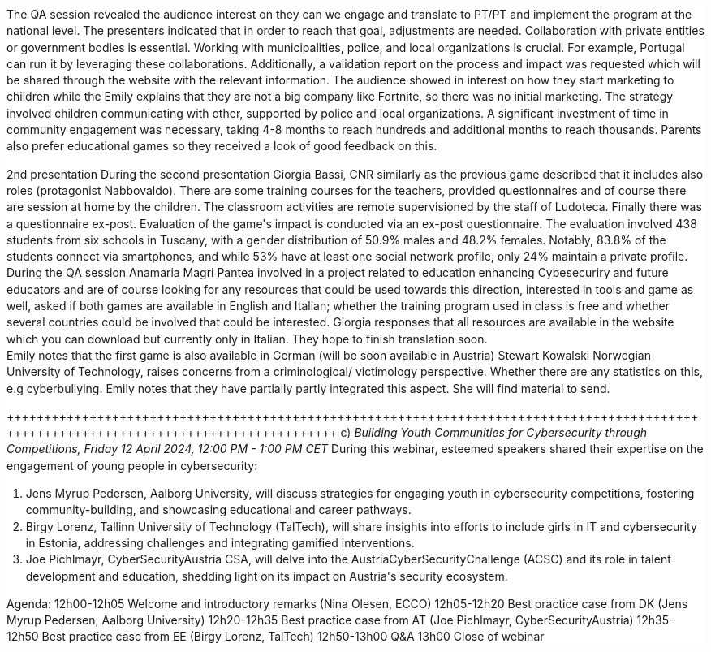 
The QA session revealed the audience interest on they can we engage and translate to PT/PT and implement the program at the national level. The presenters indicated that in order to reach that goal, adjustments are needed. Collaboration with private entities or government bodies is essential. Working with municipalities, police, and local organizations is crucial. For example, Portugal can run it by leveraging these collaborations. Additionally, a validation report on the process and impact was requested which will be shared through the website with the relevant information.
The audience showed in interest on how they start marketing to children while the Emily explains that they are not a big company like Fortnite, so there was no initial marketing. The strategy involved children communicating with other, supported by police and local organizations. A significant investment of time in community engagement was necessary, taking 4-8 months to reach hundreds and additional months to reach thousands. Parents also prefer educational games so they received a look of good feedback on this.

2nd presentation 
During the second presentation Giorgia Bassi, CNR similarly as the previous game described that it includes also roles (protagonist Nabbovaldo). There are some training courses for the teachers, provided questionnaires and of course there are session at home by the children. The classroom activities are remote supervisioned by the staff of Ludoteca. Finally there was a questionnaire ex-post. Evaluation of the game's impact is conducted via an ex-post questionnaire. The evaluation involved 438 students from six schools in Tuscany, with a gender distribution of 50.9% males and 48.2% females. Notably, 83.8% of the students connect via smartphones, and while 53% have at least one social network profile, only 24% maintain a private profile.
During the QA session Anamaria Magri Pantea involved in a project related to education enhancing Cybesecuriry and future educators and are of course looking for any resources that could be used towards this direction, interested in tools and game as well, asked if both games are available in English and Italian; whether the training program used in class is free and whether several countries could be involved that could be interested.
Giorgia responses that all resources are available in the website which you can download but currently only in Italian. They hope to finish translation soon. 			
Emily notes that the first game is also available in German (will be soon available in Austria)
Stewart Kowalski Norwegian University of Technology, raises concerns from a criminological/ victimology perspective. Whether there are any statistics on this, e.g cyberbullying.  Emily notes that they have partially partly integrated this aspect. She will find material to send. 


 ++++++++++++++++++++++++++++++++++++++++++++++++++++++++++++++++++++++++++++++++++++++++++++++++++++++++++++++++++++++++++++++++++++++++
c) 
*Building Youth Communities for Cybersecurity through Competitions,  Friday 12 April 2024, 12:00 PM - 1:00 PM CET* 
During this webinar, esteemed speakers shared their expertise on the engagement of young people in cybersecurity:

1.	Jens Myrup Pedersen, Aalborg University, will discuss strategies for engaging youth in cybersecurity competitions, fostering community-building, and showcasing educational and career pathways.
2.	Birgy Lorenz, Tallinn University of Technology (TalTech), will share insights into efforts to include girls in IT and cybersecurity in Estonia, addressing challenges and integrating gamified interventions.
3.	Joe Pichlmayr, CyberSecurityAustria CSA, will delve into the AustriaCyberSecurityChallenge (ACSC) and its role in talent development and education, shedding light on its impact on Austria's security ecosystem.

Agenda:
12h00-12h05 Welcome and introductory remarks (Nina Olesen, ECCO)
12h05-12h20 Best practice case from DK (Jens Myrup Pedersen, Aalborg University)
12h20-12h35 Best practice case from AT (Joe Pichlmayr, CyberSecurityAustria)
12h35-12h50 Best practice case from EE (Birgy Lorenz, TalTech)
12h50-13h00 Q&A
13h00 Close of webinar
